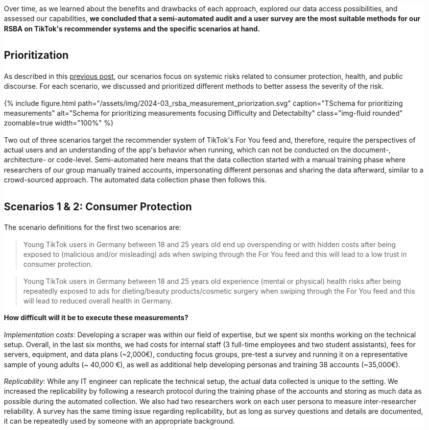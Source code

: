 Over time, as we learned about the benefits and drawbacks of each approach, explored our data access possibilities, and assessed our capabilities, **we concluded that a semi-automated audit and a user survey are the most suitable methods for our RSBA on TikTok's recommender systems and the specific scenarios at hand.**

## Prioritization

As described in this [previous post](https://tiktok-audit.com/blog/2024/TikTok-RSBA-Step2/), our scenarios focus on systemic risks related to consumer protection, health, and public discourse. For each scenario, we discussed and prioritized different methods to better assess the severity of the risk.

{% include figure.html path="/assets/img/2024-03_rsba_measurement_priorization.svg" caption="TSchema for prioritizing measurements" alt="Schema for prioritizing measurements focusing Difficulty and Detectabilty" class="img-fluid rounded" zoomable=true width="100%" %} 

Two out of three scenarios target the recommender system of TikTok's For You feed and, therefore, require the perspectives of actual users and an understanding of the app's behavior when running, which can not be conducted on the document-, architecture- or code-level. Semi-automated here means that the data collection started with a manual training phase where researchers of our group manually trained accounts, impersonating different personas and sharing the data afterward, similar to a crowd-sourced approach. The automated data collection phase then follows this.

## Scenarios 1 & 2: Consumer Protection

The scenario definitions for the first two scenarios are:

>  <span class="rsba-scenario-affected">Young TikTok users</span> <span class="rsba-scenario-characteristics">in Germany between 18 and 25 years old</span> <span class="rsba-scenario-harm">end up overspending or with hidden costs</span> after being <span class="rsba-scenario-platform">exposed to (malicious and/or misleading) ads when swiping through the For You feed</span> and this will lead to a <span class="rsba-scenario-macro">low trust in consumer protection</span>.

> <span class="rsba-scenario-affected">Young TikTok users</span> <span class="rsba-scenario-characteristics">in Germany between 18 and 25 years old</span> <span class="rsba-scenario-harm">experience (mental or physical) health risks</span> after being <span class="rsba-scenario-platform">repeatedly exposed to ads for dieting/beauty products/cosmetic surgery when swiping through the For You feed</span> and this will lead to <span class="rsba-scenario-macro">reduced overall health in Germany</span>.

**How difficult will it be to execute these measurements?**

*Implementation* c*osts*: Developing a scraper was within our field of expertise, but we spent six months working on the technical setup. Overall, in the last six months, we had costs for internal staff (3 full-time employees and two student assistants), fees for servers, equipment, and data plans (~2,000€), conducting focus groups, pre-test a survey and running it on a representative sample of young adults (~ 40,000 €), as well as additional help developing personas and training 38 accounts (~35,000€).

*Replicability*: While any IT engineer can replicate the technical setup, the actual data collected is unique to the setting. We increased the replicability by following a research protocol during the training phase of the accounts and storing as much data as possible during the automated collection. We also had two researchers work on each user persona to measure inter-researcher reliability. A survey has the same timing issue regarding replicability, but as long as survey questions and details are documented, it can be repeatedly used by someone with an appropriate background.
